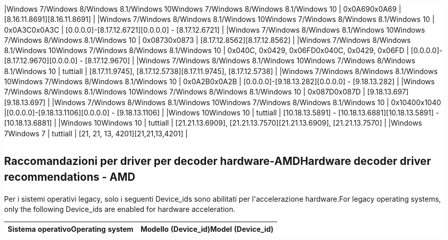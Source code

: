 |<span data-ttu-id="32b8c-178">Windows 7/Windows 8/Windows 8.1/Windows 10</span><span class="sxs-lookup"><span data-stu-id="32b8c-178">Windows 7/Windows 8/Windows 8.1/Windows 10</span></span> | <span data-ttu-id="32b8c-179">0x0A69</span><span class="sxs-lookup"><span data-stu-id="32b8c-179">0x0A69</span></span> | <span data-ttu-id="32b8c-180">[8.16.11.8691]</span><span class="sxs-lookup"><span data-stu-id="32b8c-180">[8.16.11.8691]</span></span> |
|<span data-ttu-id="32b8c-181">Windows 7/Windows 8/Windows 8.1/Windows 10</span><span class="sxs-lookup"><span data-stu-id="32b8c-181">Windows 7/Windows 8/Windows 8.1/Windows 10</span></span> | <span data-ttu-id="32b8c-182">0x0A3C</span><span class="sxs-lookup"><span data-stu-id="32b8c-182">0x0A3C</span></span> | <span data-ttu-id="32b8c-183">[0.0.0.0]-[8.17.12.6721]</span><span class="sxs-lookup"><span data-stu-id="32b8c-183">[0.0.0.0] - [8.17.12.6721]</span></span> |
|<span data-ttu-id="32b8c-184">Windows 7/Windows 8/Windows 8.1/Windows 10</span><span class="sxs-lookup"><span data-stu-id="32b8c-184">Windows 7/Windows 8/Windows 8.1/Windows 10</span></span> | <span data-ttu-id="32b8c-185">0x0873</span><span class="sxs-lookup"><span data-stu-id="32b8c-185">0x0873</span></span> | <span data-ttu-id="32b8c-186">[8.17.12.8562]</span><span class="sxs-lookup"><span data-stu-id="32b8c-186">[8.17.12.8562]</span></span> |
|<span data-ttu-id="32b8c-187">Windows 7/Windows 8/Windows 8.1/Windows 10</span><span class="sxs-lookup"><span data-stu-id="32b8c-187">Windows 7/Windows 8/Windows 8.1/Windows 10</span></span> | <span data-ttu-id="32b8c-188">0x040C, 0x0429, 0x06FD</span><span class="sxs-lookup"><span data-stu-id="32b8c-188">0x040C, 0x0429, 0x06FD</span></span> | <span data-ttu-id="32b8c-189">[0.0.0.0]-[8.17.12.9670]</span><span class="sxs-lookup"><span data-stu-id="32b8c-189">[0.0.0.0] - [8.17.12.9670]</span></span> |
|<span data-ttu-id="32b8c-190">Windows 7/Windows 8/Windows 8.1/Windows 10</span><span class="sxs-lookup"><span data-stu-id="32b8c-190">Windows 7/Windows 8/Windows 8.1/Windows 10</span></span> | <span data-ttu-id="32b8c-191">tutti</span><span class="sxs-lookup"><span data-stu-id="32b8c-191">all</span></span> | <span data-ttu-id="32b8c-192">[8.17.11.9745], [8.17.12.5738]</span><span class="sxs-lookup"><span data-stu-id="32b8c-192">[8.17.11.9745], [8.17.12.5738]</span></span> |
|<span data-ttu-id="32b8c-193">Windows 7/Windows 8/Windows 8.1/Windows 10</span><span class="sxs-lookup"><span data-stu-id="32b8c-193">Windows 7/Windows 8/Windows 8.1/Windows 10</span></span> | <span data-ttu-id="32b8c-194">0x0A2B</span><span class="sxs-lookup"><span data-stu-id="32b8c-194">0x0A2B</span></span> | <span data-ttu-id="32b8c-195">[0.0.0.0]-[9.18.13.282]</span><span class="sxs-lookup"><span data-stu-id="32b8c-195">[0.0.0.0] - [9.18.13.282]</span></span> |
|<span data-ttu-id="32b8c-196">Windows 7/Windows 8/Windows 8.1/Windows 10</span><span class="sxs-lookup"><span data-stu-id="32b8c-196">Windows 7/Windows 8/Windows 8.1/Windows 10</span></span> | <span data-ttu-id="32b8c-197">0x087D</span><span class="sxs-lookup"><span data-stu-id="32b8c-197">0x087D</span></span> | <span data-ttu-id="32b8c-198">[9.18.13.697]</span><span class="sxs-lookup"><span data-stu-id="32b8c-198">[9.18.13.697]</span></span> |
|<span data-ttu-id="32b8c-199">Windows 7/Windows 8/Windows 8.1/Windows 10</span><span class="sxs-lookup"><span data-stu-id="32b8c-199">Windows 7/Windows 8/Windows 8.1/Windows 10</span></span> | <span data-ttu-id="32b8c-200">0x1040</span><span class="sxs-lookup"><span data-stu-id="32b8c-200">0x1040</span></span> |<span data-ttu-id="32b8c-201">[0.0.0.0]-[9.18.13.1106]</span><span class="sxs-lookup"><span data-stu-id="32b8c-201">[0.0.0.0] - [9.18.13.1106]</span></span> |
|<span data-ttu-id="32b8c-202">Windows 10</span><span class="sxs-lookup"><span data-stu-id="32b8c-202">Windows 10</span></span> | <span data-ttu-id="32b8c-203">tutti</span><span class="sxs-lookup"><span data-stu-id="32b8c-203">all</span></span> | <span data-ttu-id="32b8c-204">[10.18.13.5891] - [10.18.13.6881]</span><span class="sxs-lookup"><span data-stu-id="32b8c-204">[10.18.13.5891] - [10.18.13.6881]</span></span> |
|<span data-ttu-id="32b8c-205">Windows 10</span><span class="sxs-lookup"><span data-stu-id="32b8c-205">Windows 10</span></span> | <span data-ttu-id="32b8c-206">tutti</span><span class="sxs-lookup"><span data-stu-id="32b8c-206">all</span></span> | <span data-ttu-id="32b8c-207">[21.21.13.6909], [21.21.13.7570]</span><span class="sxs-lookup"><span data-stu-id="32b8c-207">[21.21.13.6909], [21.21.13.7570]</span></span> |
|<span data-ttu-id="32b8c-208">Windows 7</span><span class="sxs-lookup"><span data-stu-id="32b8c-208">Windows 7</span></span> | <span data-ttu-id="32b8c-209">tutti</span><span class="sxs-lookup"><span data-stu-id="32b8c-209">all</span></span> | <span data-ttu-id="32b8c-210">[21, 21, 13, 4201]</span><span class="sxs-lookup"><span data-stu-id="32b8c-210">[21,21,13,4201]</span></span> |

## <a name="hardware-decoder-driver-recommendations---amd"></a><span data-ttu-id="32b8c-211">Raccomandazioni per driver per decoder hardware-AMD</span><span class="sxs-lookup"><span data-stu-id="32b8c-211">Hardware decoder driver recommendations - AMD</span></span>

<span data-ttu-id="32b8c-212">Per i sistemi operativi legacy, solo i seguenti Device_ids sono abilitati per l'accelerazione hardware.</span><span class="sxs-lookup"><span data-stu-id="32b8c-212">For legacy operating systems, only the following Device_ids are enabled for hardware acceleration.</span></span>

|<span data-ttu-id="32b8c-213">Sistema operativo</span><span class="sxs-lookup"><span data-stu-id="32b8c-213">Operating system</span></span>           | <span data-ttu-id="32b8c-214">Modello (Device_id)</span><span class="sxs-lookup"><span data-stu-id="32b8c-214">Model (Device_id)</span></span> |
|---------------------------|-------------------|